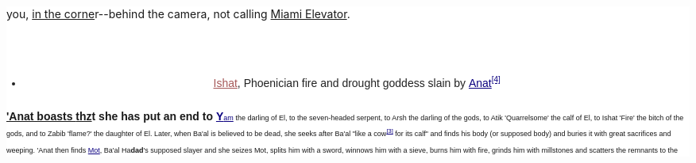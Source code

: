 you,&nbsp;<a href="http://whoiscoming.reallyhim.com/x/c?c=1235369&amp;l=127c9a66-7583-4b82-8106-6fe6dc1dae01&amp;r=e6b83d62-792c-4383-a127-5f01b289f03b" target="_blank">in the corne</a>r--behind the camera, not calling&nbsp;<a href="http://whoiscoming.reallyhim.com/x/c?c=1235369&amp;l=ca8a7cc4-8555-437d-b0c5-98d6a8f23eab&amp;r=e6b83d62-792c-4383-a127-5f01b289f03b" target="_blank">Miami Elevator</a>.</footer><footer style="font-family: verdana, arial, helvetica, sans-serif; font-size: 11px; text-align: center;"><br /></footer><footer style="font-family: verdana, arial, helvetica, sans-serif; font-size: 11px; text-align: center;"><a href="http://whoiscoming.reallyhim.com/x/c?c=1235369&amp;l=0389acc5-ebe9-4a72-a062-23c2ff60007b&amp;r=e6b83d62-792c-4383-a127-5f01b289f03b" target="_blank"></a><a href="http://2.bp.blogspot.com/-XmggyfObh9Y/WXj4fNdv8XI/AAAAAAAAEcE/rY0-w1i2-SsGuYghBg_lFfidAZexVF9zwCK4BGAYYCw/s1600/Screenshot%2B2017-07-25%2Bat%2B5.53.51%2BPM-756070.png"><img alt="" border="0" id="BLOGGER_PHOTO_ID_6447176081654935922" src="../../2.bp.blogspot.com/-XmggyfObh9Y/WXj4fNdv8XI/AAAAAAAAEcE/rY0-w1i2-SsGuYghBg_lFfidAZexVF9zwCK4BGAYYCw/s320/Screenshot+2017-07-25+at+5.53.51+PM-756070.png" /></a></footer><footer style="font-family: &quot;verdana&quot; , &quot;arial&quot; , &quot;helvetica&quot; , sans-serif; font-size: 11px; text-align: center;"><span style="color: white;">DAY RR, C I A</span></footer><footer style="text-align: center;"><ul style="color: #222222; font-family: sans-serif; margin: 0.3em 0px 0px 1.6em; padding: 0px;"><li style="margin-bottom: 0.1em;"><a class="m_8370517328919782187m_-6504398955191756446gmail-m_-895654953996111238gmail-m_-7228681729903225017m_-9021639085779738552gmail-new" href="http://whoiscoming.reallyhim.com/x/c?c=1235369&amp;l=fbd1b20c-83a6-493f-82f1-e232eba67729&amp;r=e6b83d62-792c-4383-a127-5f01b289f03b" style="background-image: none; color: #a55858;" target="_blank" title="Ishat (page does not exist)">Ishat</a>, Phoenician fire and drought goddess slain by&nbsp;<a href="http://whoiscoming.reallyhim.com/x/c?c=1235369&amp;l=d479de54-4a67-454a-aaed-ee93b3b2d12b&amp;r=e6b83d62-792c-4383-a127-5f01b289f03b" style="background-image: none; color: #0b0080;" target="_blank" title="Anat">Anat</a><sup class="m_8370517328919782187m_-6504398955191756446gmail-m_-895654953996111238gmail-m_-7228681729903225017m_-9021639085779738552gmail-reference" id="m_8370517328919782187m_-6504398955191756446gmail-m_-895654953996111238gmail-m_-7228681729903225017m_-9021639085779738552gmail-cite_ref-4" style="line-height: 1; unicode-bidi: isolate; white-space: nowrap;"><a href="http://whoiscoming.reallyhim.com/x/c?c=1235369&amp;l=36406a76-c1d6-4f94-b29d-ed8de3575d0d&amp;r=e6b83d62-792c-4383-a127-5f01b289f03b" style="background-image: none; color: #0b0080;" target="_blank"><span style="font-size: x-small;">[4]</span></a></sup></li></ul><div style="text-align: left;"><span style="color: #0b0080; font-family: sans-serif; font-size: xx-small;"><span style="white-space: nowrap;"><br /></span></span></div><div style="text-align: left;"><span style="font-family: sans-serif;"><b><a href="http://whoiscoming.reallyhim.com/x/c?c=1235369&amp;l=eb980e4d-df2d-4727-940e-252cb027f6b7&amp;r=e6b83d62-792c-4383-a127-5f01b289f03b" target="_blank">'Anat boasts&nbsp;</a><a href="http://whoiscoming.reallyhim.com/x/c?c=1235369&amp;l=eb980e4d-df2d-4727-940e-252cb027f6b7&amp;r=e6b83d62-792c-4383-a127-5f01b289f03b" target="_blank">thz</a>t she has put an end to&nbsp;</b></span><a href="http://whoiscoming.reallyhim.com/x/c?c=1235369&amp;l=d4b799b1-10e9-4a70-bb12-02cfa45aebed&amp;r=e6b83d62-792c-4383-a127-5f01b289f03b" style="background-image: none; color: rgb(11 , 0 , 128); font-family: sans-serif;" target="_blank" title="Yam (god)"><b>Y</b><span style="font-size: xx-small;">am</span></a><span style="font-family: sans-serif; font-size: x-small;">&nbsp;</span><span style="font-size: xx-small;"><span style="font-family: sans-serif; font-size: xx-small;">the darling of El, to the seven-headed serpent, to Arsh the darling of the gods, to Atik 'Quarrelsome' the calf of El, to Ishat 'Fire' the bitch of the gods, and to Zabib 'flame?' the daughter of El. Later, when Ba'al is believed to be dead, she seeks after Ba'al "like a cow</span><sup class="m_8370517328919782187m_-6504398955191756446gmail-m_-895654953996111238gmail-m_-7228681729903225017m_-9021639085779738552gmail-reference" id="m_8370517328919782187m_-6504398955191756446gmail-m_-895654953996111238gmail-m_-7228681729903225017m_-9021639085779738552gmail-cite_ref-3" style="font-family: sans-serif; line-height: 1; white-space: nowrap;"><a href="http://whoiscoming.reallyhim.com/x/c?c=1235369&amp;l=e310383e-d2a2-4103-aa39-b1b4c4b25856&amp;r=e6b83d62-792c-4383-a127-5f01b289f03b" style="background-image: none; color: #0b0080;" target="_blank">[3]</a></sup><span style="font-family: sans-serif; font-size: xx-small;">&nbsp;for its calf" and finds his body (or supposed body) and buries it with great sacrifices and weeping. 'Anat then finds&nbsp;</span><a class="m_8370517328919782187m_-6504398955191756446gmail-m_-895654953996111238gmail-m_-7228681729903225017m_-9021639085779738552gmail-mw-redirect" href="http://whoiscoming.reallyhim.com/x/c?c=1235369&amp;l=120b0693-af2e-44e9-817b-887d4d79f8ab&amp;r=e6b83d62-792c-4383-a127-5f01b289f03b" style="background-image: none; color: #0b0080; font-family: sans-serif;" target="_blank" title="Mot (Semitic god)">Mot</a><span style="font-family: sans-serif; font-size: xx-small;">, Ba'al Ha<b>dad</b>'s supposed slayer and she seizes Mot, splits him with a sword, winnows him with a sieve, burns him with fire, grinds him with millstones and scatters the remnants to the